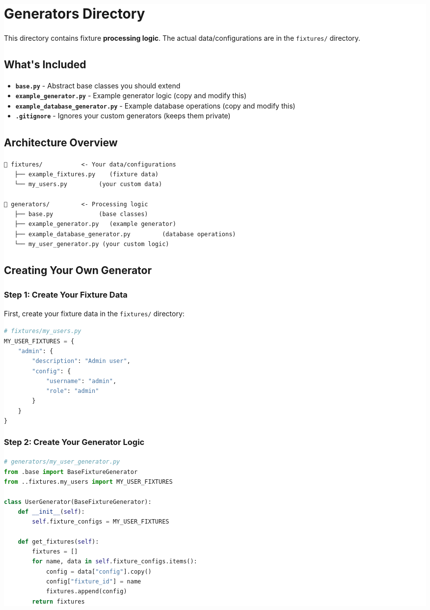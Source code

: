 # Generators Directory

This directory contains fixture **processing logic**. The actual data/configurations are in the `fixtures/` directory.

## What's Included

- **`base.py`** - Abstract base classes you should extend
- **`example_generator.py`** - Example generator logic (copy and modify this)
- **`example_database_generator.py`** - Example database operations (copy and modify this)
- **`.gitignore`** - Ignores your custom generators (keeps them private)

## Architecture Overview

```text
📁 fixtures/           <- Your data/configurations
   ├── example_fixtures.py    (fixture data)
   └── my_users.py         (your custom data)

📁 generators/         <- Processing logic
   ├── base.py             (base classes)
   ├── example_generator.py   (example generator)
   ├── example_database_generator.py         (database operations)
   └── my_user_generator.py (your custom logic)
```

## Creating Your Own Generator

### Step 1: Create Your Fixture Data

First, create your fixture data in the `fixtures/` directory:

```python
# fixtures/my_users.py
MY_USER_FIXTURES = {
    "admin": {
        "description": "Admin user",
        "config": {
            "username": "admin",
            "role": "admin"
        }
    }
}
```

### Step 2: Create Your Generator Logic

```python
# generators/my_user_generator.py
from .base import BaseFixtureGenerator
from ..fixtures.my_users import MY_USER_FIXTURES

class UserGenerator(BaseFixtureGenerator):
    def __init__(self):
        self.fixture_configs = MY_USER_FIXTURES

    def get_fixtures(self):
        fixtures = []
        for name, data in self.fixture_configs.items():
            config = data["config"].copy()
            config["fixture_id"] = name
            fixtures.append(config)
        return fixtures
```